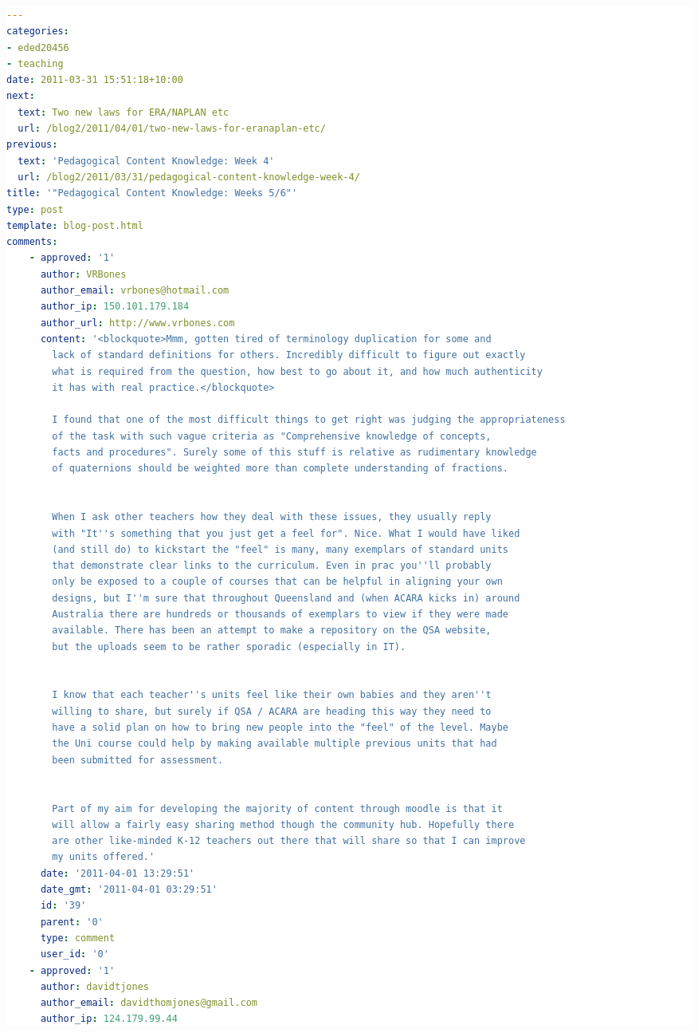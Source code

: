 ```yaml
---
categories:
- eded20456
- teaching
date: 2011-03-31 15:51:18+10:00
next:
  text: Two new laws for ERA/NAPLAN etc
  url: /blog2/2011/04/01/two-new-laws-for-eranaplan-etc/
previous:
  text: 'Pedagogical Content Knowledge: Week 4'
  url: /blog2/2011/03/31/pedagogical-content-knowledge-week-4/
title: '"Pedagogical Content Knowledge: Weeks 5/6"'
type: post
template: blog-post.html
comments:
    - approved: '1'
      author: VRBones
      author_email: vrbones@hotmail.com
      author_ip: 150.101.179.184
      author_url: http://www.vrbones.com
      content: '<blockquote>Mmm, gotten tired of terminology duplication for some and
        lack of standard definitions for others. Incredibly difficult to figure out exactly
        what is required from the question, how best to go about it, and how much authenticity
        it has with real practice.</blockquote>
    
        I found that one of the most difficult things to get right was judging the appropriateness
        of the task with such vague criteria as "Comprehensive knowledge of concepts,
        facts and procedures". Surely some of this stuff is relative as rudimentary knowledge
        of quaternions should be weighted more than complete understanding of fractions.
    
    
        When I ask other teachers how they deal with these issues, they usually reply
        with "It''s something that you just get a feel for". Nice. What I would have liked
        (and still do) to kickstart the "feel" is many, many exemplars of standard units
        that demonstrate clear links to the curriculum. Even in prac you''ll probably
        only be exposed to a couple of courses that can be helpful in aligning your own
        designs, but I''m sure that throughout Queensland and (when ACARA kicks in) around
        Australia there are hundreds or thousands of exemplars to view if they were made
        available. There has been an attempt to make a repository on the QSA website,
        but the uploads seem to be rather sporadic (especially in IT).
    
    
        I know that each teacher''s units feel like their own babies and they aren''t
        willing to share, but surely if QSA / ACARA are heading this way they need to
        have a solid plan on how to bring new people into the "feel" of the level. Maybe
        the Uni course could help by making available multiple previous units that had
        been submitted for assessment.
    
    
        Part of my aim for developing the majority of content through moodle is that it
        will allow a fairly easy sharing method though the community hub. Hopefully there
        are other like-minded K-12 teachers out there that will share so that I can improve
        my units offered.'
      date: '2011-04-01 13:29:51'
      date_gmt: '2011-04-01 03:29:51'
      id: '39'
      parent: '0'
      type: comment
      user_id: '0'
    - approved: '1'
      author: davidtjones
      author_email: davidthomjones@gmail.com
      author_ip: 124.179.99.44
```